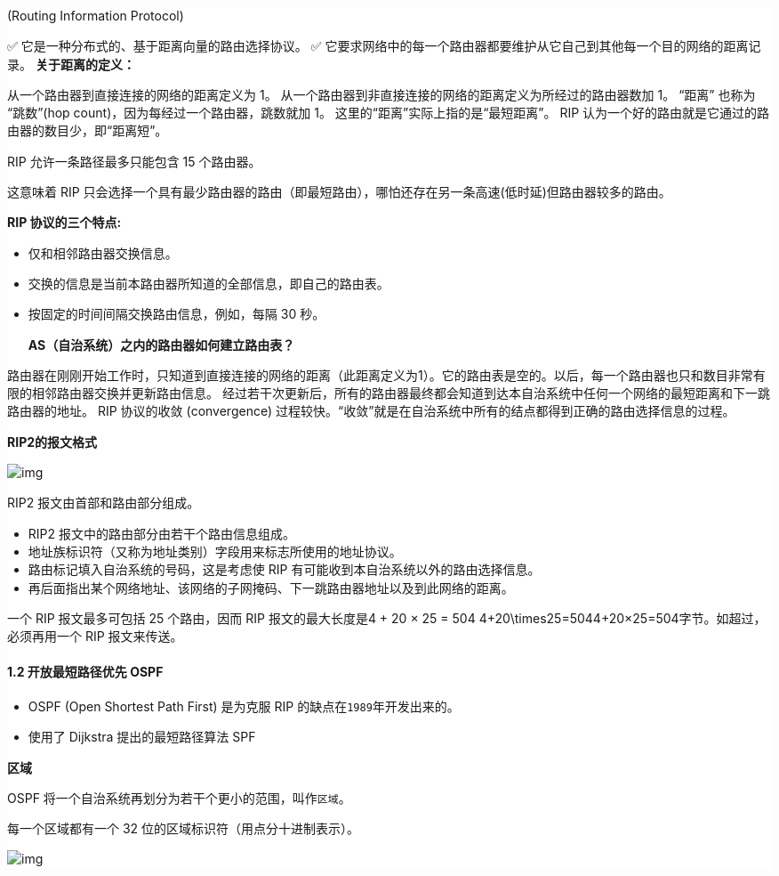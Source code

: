  (Routing Information Protocol)

✅ 它是一种分布式的、基于距离向量的路由选择协议。
✅ 它要求网络中的每一个路由器都要维护从它自己到其他每一个目的网络的距离记录。
**关于距离的定义：**

从一个路由器到直接连接的网络的距离定义为 1。
从一个路由器到非直接连接的网络的距离定义为所经过的路由器数加 1。
“距离” 也称为 “跳数”(hop count)，因为每经过一个路由器，跳数就加 1。
这里的“距离”实际上指的是“最短距离”。
RIP 认为一个好的路由就是它通过的路由器的数目少，即“距离短”。

RIP 允许一条路径最多只能包含 15 个路由器。

这意味着 RIP 只会选择一个具有最少路由器的路由（即最短路由），哪怕还存在另一条高速(低时延)但路由器较多的路由。

**RIP 协议的三个特点:**

- 仅和相邻路由器交换信息。

- 交换的信息是当前本路由器所知道的全部信息，即自己的路由表。

- 按固定的时间间隔交换路由信息，例如，每隔 30 秒。

  

  **AS（自治系统）之内的路由器如何建立路由表？**

路由器在刚刚开始工作时，只知道到直接连接的网络的距离（此距离定义为1）。它的路由表是空的。以后，每一个路由器也只和数目非常有限的相邻路由器交换并更新路由信息。
经过若干次更新后，所有的路由器最终都会知道到达本自治系统中任何一个网络的最短距离和下一跳路由器的地址。
RIP 协议的收敛 (convergence) 过程较快。“收敛”就是在自治系统中所有的结点都得到正确的路由选择信息的过程。

 **RIP2的报文格式**

![img](https://img-blog.csdnimg.cn/20200414151233228.png?x-oss-process=image/watermark,type_ZmFuZ3poZW5naGVpdGk,shadow_10,text_aHR0cHM6Ly9ibG9nLmNzZG4ubmV0L3dlaXhpbl80Mzk0MTM2NA==,size_16,color_FFFFFF,t_70)

RIP2 报文由首部和路由部分组成。

- RIP2 报文中的路由部分由若干个路由信息组成。
- 地址族标识符（又称为地址类别）字段用来标志所使用的地址协议。
- 路由标记填入自治系统的号码，这是考虑使 RIP 有可能收到本自治系统以外的路由选择信息。
- 再后面指出某个网络地址、该网络的子网掩码、下一跳路由器地址以及到此网络的距离。

一个 RIP 报文最多可包括 25 个路由，因而 RIP 报文的最大长度是4 + 20 × 25 = 504 4+20\times25=5044+20×25=504字节。如超过，必须再用一个 RIP 报文来传送。


#### 1.2 开放最短路径优先 OSPF

- OSPF (Open Shortest Path First) 是为克服 RIP 的缺点在`1989`年开发出来的。

- 使用了 Dijkstra 提出的最短路径算法 SPF

**区域**

OSPF 将一个自治系统再划分为若干个更小的范围，叫作`区域`。

每一个区域都有一个 32 位的区域标识符（用点分十进制表示）。

![img](https://img-blog.csdnimg.cn/20200414174248189.png?x-oss-process=image/watermark,type_ZmFuZ3poZW5naGVpdGk,shadow_10,text_aHR0cHM6Ly9ibG9nLmNzZG4ubmV0L3dlaXhpbl80Mzk0MTM2NA==,size_16,color_FFFFFF,t_70)
